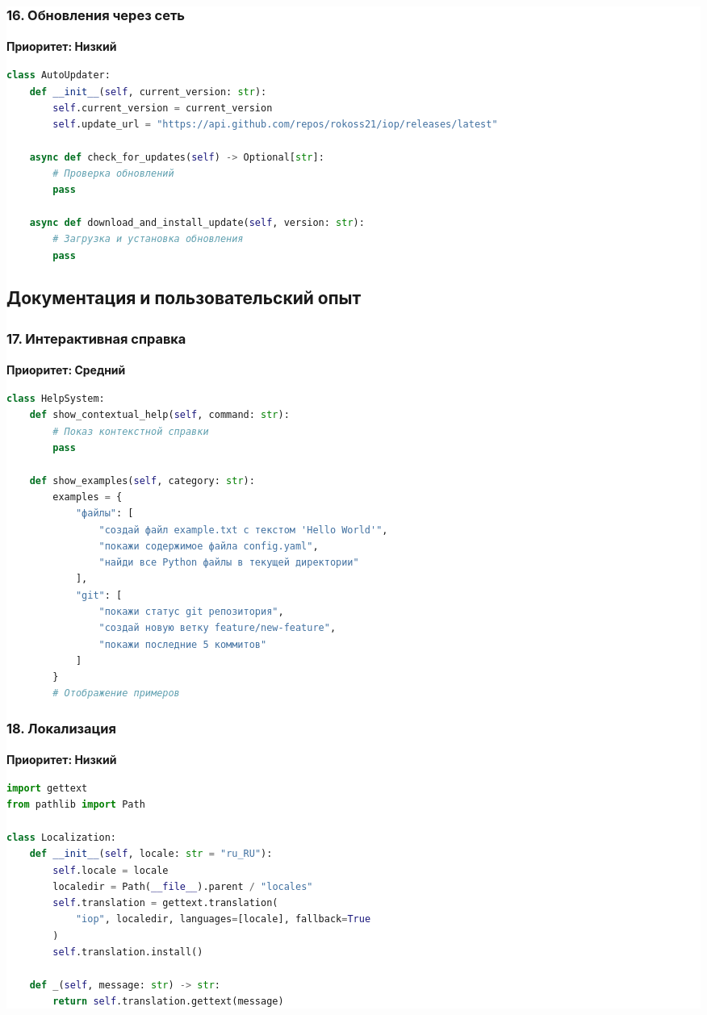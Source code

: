 ### 16. Обновления через сеть
**Приоритет: Низкий**

```python
class AutoUpdater:
    def __init__(self, current_version: str):
        self.current_version = current_version
        self.update_url = "https://api.github.com/repos/rokoss21/iop/releases/latest"
    
    async def check_for_updates(self) -> Optional[str]:
        # Проверка обновлений
        pass
    
    async def download_and_install_update(self, version: str):
        # Загрузка и установка обновления
        pass
```

## Документация и пользовательский опыт

### 17. Интерактивная справка
**Приоритет: Средний**

```python
class HelpSystem:
    def show_contextual_help(self, command: str):
        # Показ контекстной справки
        pass
    
    def show_examples(self, category: str):
        examples = {
            "файлы": [
                "создай файл example.txt с текстом 'Hello World'",
                "покажи содержимое файла config.yaml",
                "найди все Python файлы в текущей директории"
            ],
            "git": [
                "покажи статус git репозитория",
                "создай новую ветку feature/new-feature",
                "покажи последние 5 коммитов"
            ]
        }
        # Отображение примеров
```

### 18. Локализация
**Приоритет: Низкий**

```python
import gettext
from pathlib import Path

class Localization:
    def __init__(self, locale: str = "ru_RU"):
        self.locale = locale
        localedir = Path(__file__).parent / "locales"
        self.translation = gettext.translation(
            "iop", localedir, languages=[locale], fallback=True
        )
        self.translation.install()
    
    def _(self, message: str) -> str:
        return self.translation.gettext(message)
```
